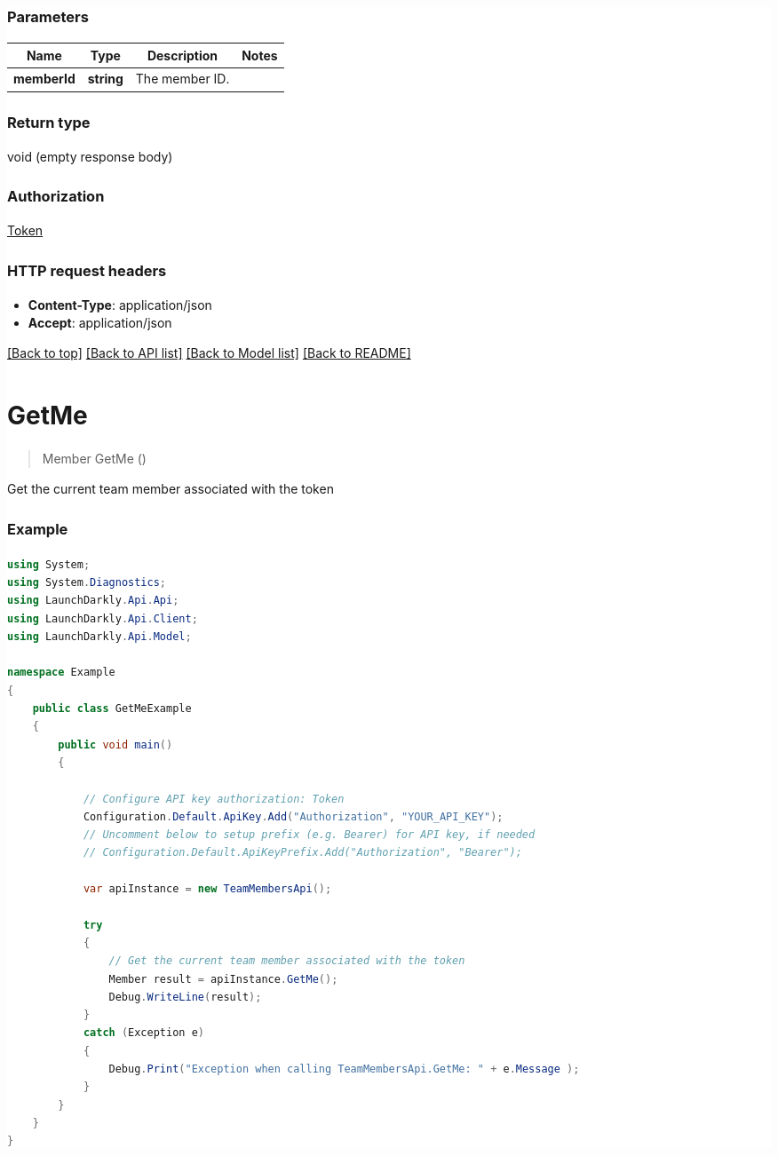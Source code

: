 ### Parameters

Name | Type | Description  | Notes
------------- | ------------- | ------------- | -------------
 **memberId** | **string**| The member ID. | 

### Return type

void (empty response body)

### Authorization

[Token](../README.md#Token)

### HTTP request headers

 - **Content-Type**: application/json
 - **Accept**: application/json

[[Back to top]](#) [[Back to API list]](../README.md#documentation-for-api-endpoints) [[Back to Model list]](../README.md#documentation-for-models) [[Back to README]](../README.md)

<a name="getme"></a>
# **GetMe**
> Member GetMe ()

Get the current team member associated with the token

### Example
```csharp
using System;
using System.Diagnostics;
using LaunchDarkly.Api.Api;
using LaunchDarkly.Api.Client;
using LaunchDarkly.Api.Model;

namespace Example
{
    public class GetMeExample
    {
        public void main()
        {
            
            // Configure API key authorization: Token
            Configuration.Default.ApiKey.Add("Authorization", "YOUR_API_KEY");
            // Uncomment below to setup prefix (e.g. Bearer) for API key, if needed
            // Configuration.Default.ApiKeyPrefix.Add("Authorization", "Bearer");

            var apiInstance = new TeamMembersApi();

            try
            {
                // Get the current team member associated with the token
                Member result = apiInstance.GetMe();
                Debug.WriteLine(result);
            }
            catch (Exception e)
            {
                Debug.Print("Exception when calling TeamMembersApi.GetMe: " + e.Message );
            }
        }
    }
}
```
